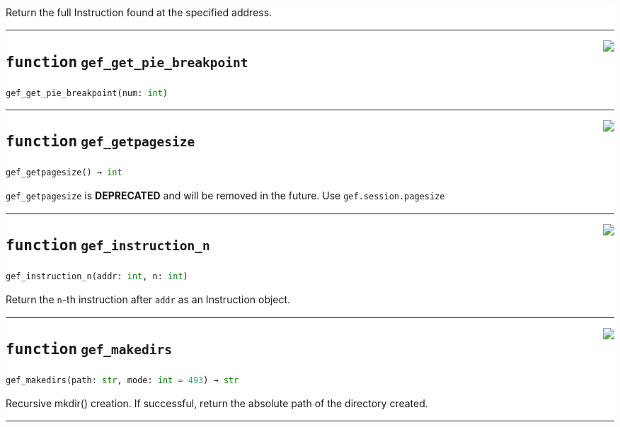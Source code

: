 Return the full Instruction found at the specified address. 


---

<a href="https://cs.github.com/hugsy/gef?q=gef_get_pie_breakpoint"><img align="right" style="float:right;" src="https://img.shields.io/badge/-source-cccccc?style=flat-square"></a>

## <kbd>function</kbd> `gef_get_pie_breakpoint`

```python
gef_get_pie_breakpoint(num: int)
```






---

<a href="https://cs.github.com/hugsy/gef?q=gef_getpagesize"><img align="right" style="float:right;" src="https://img.shields.io/badge/-source-cccccc?style=flat-square"></a>

## <kbd>function</kbd> `gef_getpagesize`

```python
gef_getpagesize() → int
```

`gef_getpagesize` is **DEPRECATED** and will be removed in the future.
 Use `gef.session.pagesize` 


---

<a href="https://cs.github.com/hugsy/gef?q=gef_instruction_n"><img align="right" style="float:right;" src="https://img.shields.io/badge/-source-cccccc?style=flat-square"></a>

## <kbd>function</kbd> `gef_instruction_n`

```python
gef_instruction_n(addr: int, n: int)
```

Return the `n`-th instruction after `addr` as an Instruction object. 


---

<a href="https://cs.github.com/hugsy/gef?q=gef_makedirs"><img align="right" style="float:right;" src="https://img.shields.io/badge/-source-cccccc?style=flat-square"></a>

## <kbd>function</kbd> `gef_makedirs`

```python
gef_makedirs(path: str, mode: int = 493) → str
```

Recursive mkdir() creation. If successful, return the absolute path of the directory created. 


---